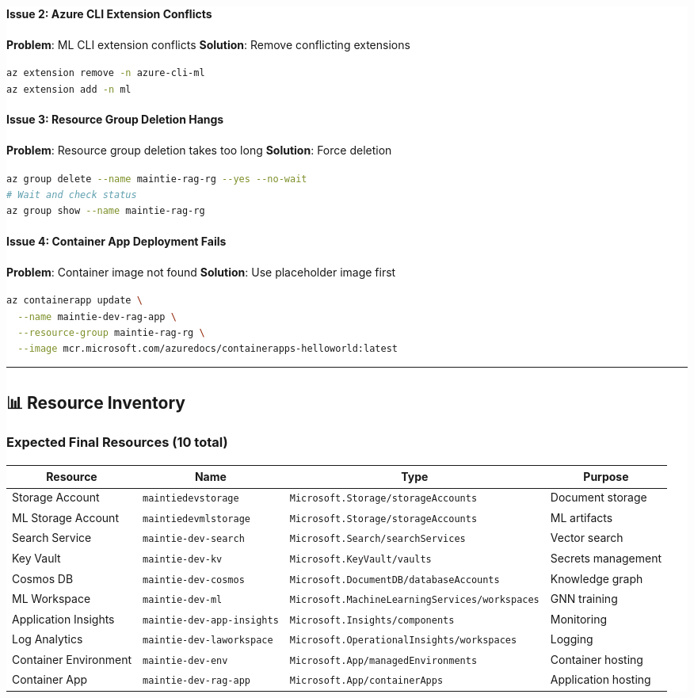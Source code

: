 #### Issue 2: Azure CLI Extension Conflicts
**Problem**: ML CLI extension conflicts
**Solution**: Remove conflicting extensions
```bash
az extension remove -n azure-cli-ml
az extension add -n ml
```

#### Issue 3: Resource Group Deletion Hangs
**Problem**: Resource group deletion takes too long
**Solution**: Force deletion
```bash
az group delete --name maintie-rag-rg --yes --no-wait
# Wait and check status
az group show --name maintie-rag-rg
```

#### Issue 4: Container App Deployment Fails
**Problem**: Container image not found
**Solution**: Use placeholder image first
```bash
az containerapp update \
  --name maintie-dev-rag-app \
  --resource-group maintie-rag-rg \
  --image mcr.microsoft.com/azuredocs/containerapps-helloworld:latest
```

---

## 📊 Resource Inventory

### Expected Final Resources (10 total)

| Resource | Name | Type | Purpose |
|----------|------|------|---------|
| Storage Account | `maintiedevstorage` | `Microsoft.Storage/storageAccounts` | Document storage |
| ML Storage Account | `maintiedevmlstorage` | `Microsoft.Storage/storageAccounts` | ML artifacts |
| Search Service | `maintie-dev-search` | `Microsoft.Search/searchServices` | Vector search |
| Key Vault | `maintie-dev-kv` | `Microsoft.KeyVault/vaults` | Secrets management |
| Cosmos DB | `maintie-dev-cosmos` | `Microsoft.DocumentDB/databaseAccounts` | Knowledge graph |
| ML Workspace | `maintie-dev-ml` | `Microsoft.MachineLearningServices/workspaces` | GNN training |
| Application Insights | `maintie-dev-app-insights` | `Microsoft.Insights/components` | Monitoring |
| Log Analytics | `maintie-dev-laworkspace` | `Microsoft.OperationalInsights/workspaces` | Logging |
| Container Environment | `maintie-dev-env` | `Microsoft.App/managedEnvironments` | Container hosting |
| Container App | `maintie-dev-rag-app` | `Microsoft.App/containerApps` | Application hosting |
